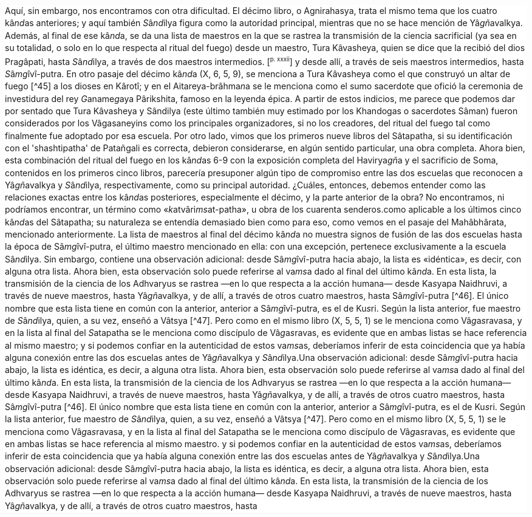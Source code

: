 Aquí, sin embargo, nos encontramos con otra dificultad. El décimo libro, o Agnirahasya, trata el mismo tema que los cuatro kâ<i>n</i><i>d</i>as anteriores; y aquí también <i>S</i>â<i>n</i><i>d</i>ilya figura como la autoridad principal, mientras que no se hace mención de Yâ<i>g</i><i>ñ</i>avalkya. Además, al final de ese kâ<i>n</i><i>d</i>a, se da una lista de maestros en la que se rastrea la transmisión de la ciencia sacrificial (ya sea en su totalidad, o solo en lo que respecta al ritual del fuego) desde un maestro, Tura Kâvasheya, quien se dice que la recibió del dios Pra<i>g</i>âpati, hasta <i>S</i>â<i>n</i><i>d</i>ilya, a través de dos maestros intermedios. <span id="pxxxii">[<sup><small>p. xxxii</small></sup>]</span> y desde allí, a través de seis maestros intermedios, hasta <i>S</i>â<i>m</i><i>g</i>îvî-putra. En otro pasaje del décimo kâ<i>n</i><i>d</i>a (X, 6, 5, 9), se menciona a Tura Kâvasheya como el que construyó un altar de fuego [^45] a los dioses en Kârotî; y en el Aitareya-brâhma<i>n</i>a se le menciona como el sumo sacerdote que ofició la ceremonia de investidura del rey <i>G</i>aname<i>g</i>aya Pârikshita, famoso en la leyenda épica. A partir de estos indicios, me parece que podemos dar por sentado que Tura Kâvasheya y Sândilya (este último también muy estimado por los Khandogas o sacerdotes Sâman) fueron considerados por los Vâgasaneyins como los principales organizadores, si no los creadores, del ritual del fuego tal como finalmente fue adoptado por esa escuela. Por otro lado, vimos que los primeros nueve libros del Sâtapatha, si su identificación con el 'shashtipatha' de Patañgali es correcta, debieron considerarse, en algún sentido particular, una obra completa. Ahora bien, esta combinación del ritual del fuego en los kâ<i>n</i><i>d</i>as 6-9 con la exposición completa del Havirya<i>g</i><i>ñ</i>a y el sacrificio de Soma, contenidos en los primeros cinco libros, parecería presuponer algún tipo de compromiso entre las dos escuelas que reconocen a Yâ<i>g</i><i>ñ</i>avalkya y <i>S</i>â<i>n</i><i>d</i>ilya, respectivamente, como su principal autoridad. ¿Cuáles, entonces, debemos entender como las relaciones exactas entre los kâ<i>n</i><i>d</i>as posteriores, especialmente el décimo, y la parte anterior de la obra? No encontramos, ni podríamos encontrar, un término como «<i>k</i>atvâri<i>m</i><i>s</i>at-patha», u obra de los cuarenta senderos.como aplicable a los últimos cinco kâ<i>n</i><i>d</i>as del Sâtapatha; su naturaleza se entendía demasiado bien como para eso, como vemos en el pasaje del Mahâbhârata, mencionado anteriormente. La lista de maestros al final del décimo kâ<i>n</i><i>d</i>a no muestra signos de fusión de las dos escuelas hasta la época de Sâ<i>m</i><i>g</i>îvî-putra, el último maestro mencionado en ella: con una excepción, pertenece exclusivamente a la escuela Sâ<i>n</i><i>d</i>ilya. Sin embargo, contiene una observación adicional: desde Sâ<i>m</i><i>g</i>îvî-putra hacia abajo, la lista es «idéntica», es decir, con alguna otra lista. Ahora bien, esta observación solo puede referirse al va<i>m</i><i>s</i>a dado al final del último kâ<i>n</i><i>d</i>a. En esta lista, la transmisión de la ciencia de los Adhvaryus se rastrea —en lo que respecta a la acción humana— desde Ka<i>s</i>yapa Naidhruvi, a través de nueve maestros, hasta Yâ<i>g</i><i>ñ</i>avalkya, y de allí, a través de otros cuatro maestros, hasta Sâ<i>m</i><i>g</i>îvî-putra [^46]. El único nombre que esta lista tiene en común con la anterior, anterior a Sâ<i>m</i><i>g</i>îvî-putra, es el de Ku<i>s</i>ri. Según la lista anterior, fue maestro de <i>S</i>â<i>n</i><i>d</i>ilya, quien, a su vez, enseñó a Vâtsya [^47]. Pero como en el mismo libro (X, 5, 5, 1) se le menciona como Vâ<i>g</i>a<i>s</i>ravasa, y en la lista al final del <i>S</i>atapatha se le menciona como discípulo de Vâ<i>g</i>a<i>s</i>ravas, es evidente que en ambas listas se hace referencia al mismo maestro; y si podemos confiar en la autenticidad de estos va<i>m</i><i>s</i>as, deberíamos inferir de esta coincidencia que ya había alguna conexión entre las dos escuelas antes de Yâ<i>g</i><i>ñ</i>avalkya y <i>S</i>â<i>n</i><i>d</i>ilya.Una observación adicional: desde Sâ<i>m</i><i>g</i>îvî-putra hacia abajo, la lista es idéntica, es decir, a alguna otra lista. Ahora bien, esta observación solo puede referirse al va<i>m</i><i>s</i>a dado al final del último kâ<i>n</i><i>d</i>a. En esta lista, la transmisión de la ciencia de los Adhvaryus se rastrea —en lo que respecta a la acción humana— desde Ka<i>s</i>yapa Naidhruvi, a través de nueve maestros, hasta Yâ<i>g</i><i>ñ</i>avalkya, y de allí, a través de otros cuatro maestros, hasta Sâ<i>m</i><i>g</i>îvî-putra [^46]. El único nombre que esta lista tiene en común con la anterior, anterior a Sâ<i>m</i><i>g</i>îvî-putra, es el de Ku<i>s</i>ri. Según la lista anterior, fue maestro de <i>S</i>â<i>n</i><i>d</i>ilya, quien, a su vez, enseñó a Vâtsya [^47]. Pero como en el mismo libro (X, 5, 5, 1) se le menciona como Vâ<i>g</i>a<i>s</i>ravasa, y en la lista al final del <i>S</i>atapatha se le menciona como discípulo de Vâ<i>g</i>a<i>s</i>ravas, es evidente que en ambas listas se hace referencia al mismo maestro. y si podemos confiar en la autenticidad de estos va<i>m</i><i>s</i>as, deberíamos inferir de esta coincidencia que ya había alguna conexión entre las dos escuelas antes de Yâ<i>g</i><i>ñ</i>avalkya y <i>S</i>â<i>n</i><i>d</i>ilya.Una observación adicional: desde Sâ<i>m</i><i>g</i>îvî-putra hacia abajo, la lista es idéntica, es decir, a alguna otra lista. Ahora bien, esta observación solo puede referirse al va<i>m</i><i>s</i>a dado al final del último kâ<i>n</i><i>d</i>a. En esta lista, la transmisión de la ciencia de los Adhvaryus se rastrea —en lo que respecta a la acción humana— desde Ka<i>s</i>yapa Naidhruvi, a través de nueve maestros, hasta Yâ<i>g</i><i>ñ</i>avalkya, y de allí, a través de otros cuatro maestros, hasta